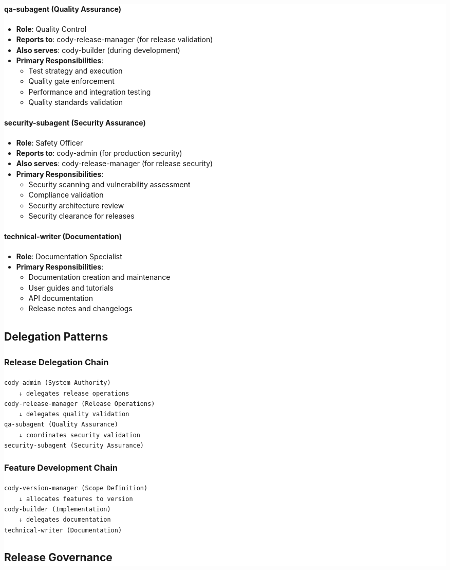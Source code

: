 #### qa-subagent (Quality Assurance)
- **Role**: Quality Control
- **Reports to**: cody-release-manager (for release validation)
- **Also serves**: cody-builder (during development)
- **Primary Responsibilities**:
  - Test strategy and execution
  - Quality gate enforcement
  - Performance and integration testing
  - Quality standards validation

#### security-subagent (Security Assurance)
- **Role**: Safety Officer
- **Reports to**: cody-admin (for production security)
- **Also serves**: cody-release-manager (for release security)
- **Primary Responsibilities**:
  - Security scanning and vulnerability assessment
  - Compliance validation
  - Security architecture review
  - Security clearance for releases

#### technical-writer (Documentation)
- **Role**: Documentation Specialist
- **Primary Responsibilities**:
  - Documentation creation and maintenance
  - User guides and tutorials
  - API documentation
  - Release notes and changelogs

## Delegation Patterns

### Release Delegation Chain
```
cody-admin (System Authority)
    ↓ delegates release operations
cody-release-manager (Release Operations)
    ↓ delegates quality validation
qa-subagent (Quality Assurance)
    ↓ coordinates security validation
security-subagent (Security Assurance)
```

### Feature Development Chain
```
cody-version-manager (Scope Definition)
    ↓ allocates features to version
cody-builder (Implementation)
    ↓ delegates documentation
technical-writer (Documentation)
```

## Release Governance
